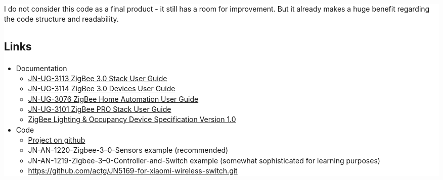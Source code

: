 I do not consider this code as a final product - it still has a room for improvement. But it already makes a huge benefit regarding the code structure and readability.

## Links

- Documentation
  - [JN-UG-3113 ZigBee 3.0 Stack User Guide](https://www.nxp.com/docs/en/user-guide/JN-UG-3113.pdf)
  - [JN-UG-3114 ZigBee 3.0 Devices User Guide](https://www.nxp.com/docs/en/user-guide/JN-UG-3114.pdf)
  - [JN-UG-3076 ZigBee Home Automation User Guide](https://www.nxp.com/docs/en/user-guide/JN-UG-3076.pdf)
  - [JN-UG-3101 ZigBee PRO Stack User Guide](https://www.nxp.com/docs/en/user-guide/JN-UG-3101.pdf)
  - [ZigBee Lighting & Occupancy Device Specification Version 1.0](https://zigbeealliance.org/wp-content/uploads/2019/11/docs-15-0014-05-0plo-Lighting-OccupancyDevice-Specification-V1.0.pdf)
- Code
  - [Project on github](https://github.com/grafalex82/hellozigbee/tree/hello_zigbee_part_2)
  - JN-AN-1220-Zigbee-3–0-Sensors example (recommended)
  - JN-AN-1219-Zigbee-3–0-Controller-and-Switch example (somewhat sophisticated for learning purposes)
  - https://github.com/actg/JN5169-for-xiaomi-wireless-switch.git


